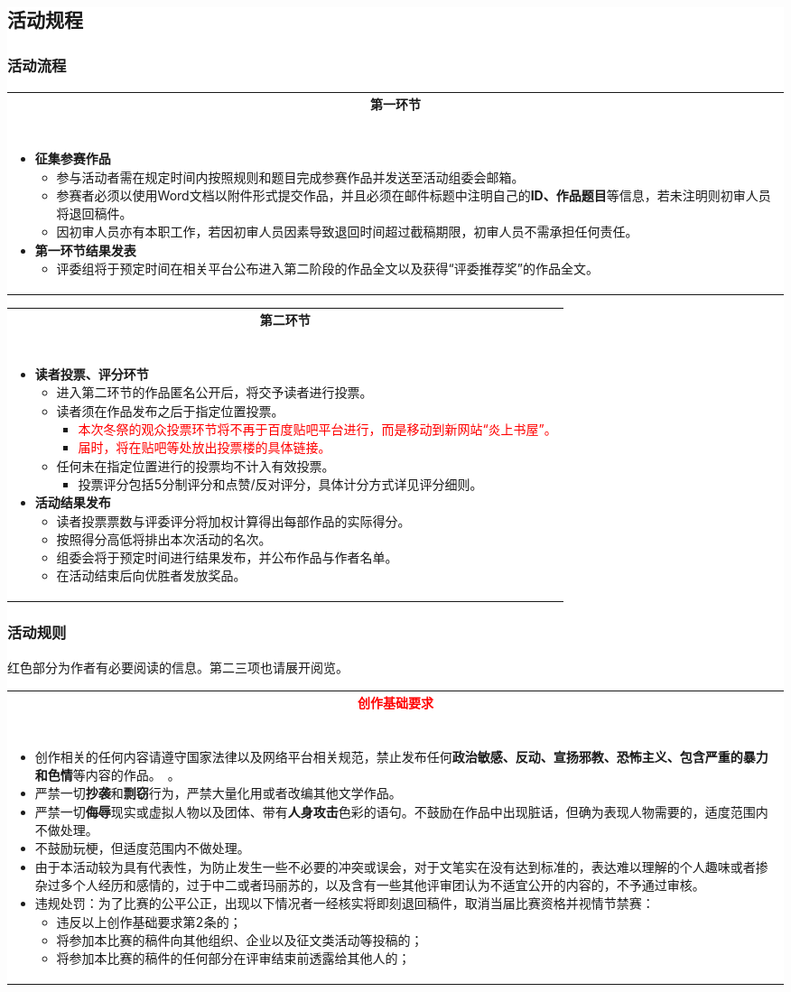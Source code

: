 
## 活动规程

### 活动流程

<table>

<tbody><tr>
<th><b>第一环节</b>
</th></tr>
<tr>
<td><br>
<ul><li><b>征集参赛作品</b>
<ul><li>参与活动者需在规定时间内按照规则和题目完成参赛作品并发送至活动组委会邮箱。</li>
<li>参赛者必须以使用Word文档以附件形式提交作品，并且必须在邮件标题中注明自己的<b>ID、作品题目</b>等信息，若未注明则初审人员将退回稿件。</li>
<li>因初审人员亦有本职工作，若因初审人员因素导致退回时间超过截稿期限，初审人员不需承担任何责任。</li></ul></li>
<li><b>第一环节结果发表</b>
<ul><li>评委组将于预定时间在相关平台公布进入第二阶段的作品全文以及获得“评委推荐奖”的作品全文。</li></ul></li></ul>
</td></tr></tbody></table>



<table>

<tbody><tr>
<th><b>第二环节</b>
</th></tr>
<tr>
<td><br>
<ul><li><b>读者投票、评分环节</b>
<ul><li>进入第二环节的作品匿名公开后，将交予读者进行投票。</li>
<li>读者须在作品发布之后于指定位置投票。
<ul><li><span style="color:red;">本次冬祭的观众投票环节将不再于百度贴吧平台进行，而是移动到新网站“炎上书屋”。</span></li>
<li><span style="color:red;">届时，将在贴吧等处放出投票楼的具体链接。</span></li></ul></li>
<li>任何未在指定位置进行的投票均不计入有效投票。
<ul><li>投票评分包括5分制评分和点赞/反对评分，具体计分方式详见评分细则。</li></ul></li></ul></li>
<li><b>活动结果发布</b>
<ul><li>读者投票票数与评委评分将加权计算得出每部作品的实际得分。</li>
<li>按照得分高低将排出本次活动的名次。</li>
<li>组委会将于预定时间进行结果发布，并公布作品与作者名单。</li>
<li>在活动结束后向优胜者发放奖品。</li></ul></li></ul>
</td></tr></tbody></table>



### 活动规则
  
红色部分为作者有必要阅读的信息。第二三项也请展开阅览。
  


<table>

<tbody><tr>
<th><span style="color:red;">创作基础要求</span>
</th></tr>
<tr>
<td><br>
<ul><li>创作相关的任何内容请遵守国家法律以及网络平台相关规范，禁止发布任何<b>政治敏感、反动、宣扬邪教、恐怖主义、包含严重的暴力和色情</b>等内容的作品。　。</li>
<li>严禁一切<b>抄袭</b>和<b>剽窃</b>行为，严禁大量化用或者改编其他文学作品。</li>
<li>严禁一切<b>侮辱</b>现实或虚拟人物以及团体、带有<b>人身攻击</b>色彩的语句。不鼓励在作品中出现脏话，但确为表现人物需要的，适度范围内不做处理。</li>
<li>不鼓励玩梗，但适度范围内不做处理。</li>
<li>由于本活动较为具有代表性，为防止发生一些不必要的冲突或误会，对于文笔实在没有达到标准的，表达难以理解的个人趣味或者掺杂过多个人经历和感情的，过于中二或者玛丽苏的，以及含有一些其他评审团认为不适宜公开的内容的，不予通过审核。</li>
<li>违规处罚：为了比赛的公平公正，出现以下情况者一经核实将即刻退回稿件，取消当届比赛资格并视情节禁赛：
<ul><li>违反以上创作基础要求第2条的；</li>
<li>将参加本比赛的稿件向其他组织、企业以及征文类活动等投稿的；</li>
<li>将参加本比赛的稿件的任何部分在评审结束前透露给其他人的；</li>